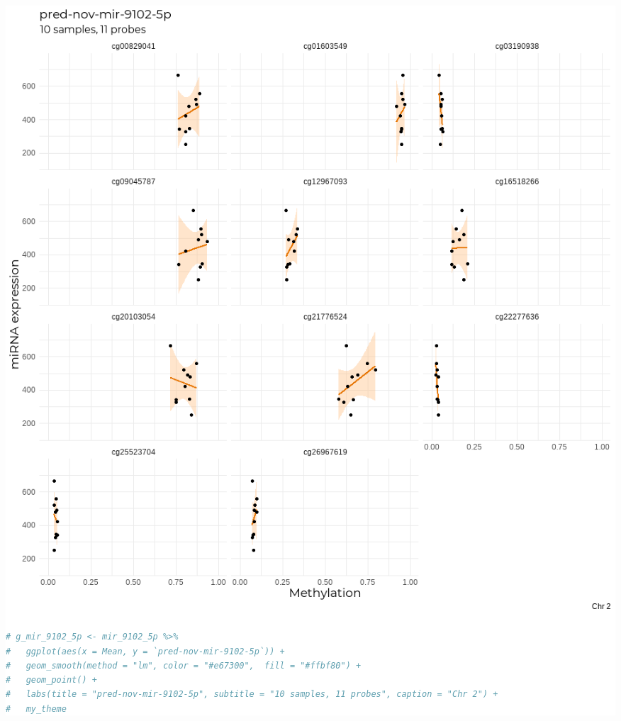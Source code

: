 ![](1_DNAm_sncRNA_exploration_files/figure-html/mir_9102_5p-1.png)

```r
# g_mir_9102_5p <- mir_9102_5p %>% 
#   ggplot(aes(x = Mean, y = `pred-nov-mir-9102-5p`)) +
#   geom_smooth(method = "lm", color = "#e67300",  fill = "#ffbf80") +
#   geom_point() +
#   labs(title = "pred-nov-mir-9102-5p", subtitle = "10 samples, 11 probes", caption = "Chr 2") +
#   my_theme
```
